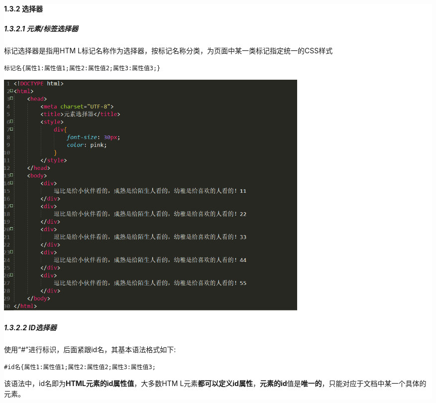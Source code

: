 #### 1.3.2 选择器

##### 1.3.2.1 元素/标签选择器

标记选择器是指用HTM L标记名称作为选择器，按标记名称分类，为页面中某一类标记指定统一的CSS样式

`标记名{属性1:属性值1;属性2:属性值2;属性3:属性值3;}`

<img src="./远古前端.assets/07EF72A9-773D-4D9F-A716-29E9DCC36E60-3960589.png" alt="07EF72A9-773D-4D9F-A716-29E9DCC36E60" style="zoom:67%;" />

##### 1.3.2.2 ID选择器

使用“#”进行标识，后面紧跟id名，其基本语法格式如下:

`#id名{属性1:属性值1;属性2:属性值2;属性3:属性值3;`

该语法中，id名即为**HTML元素的id属性值**，大多数HTM L元素**都可以定义id属性**，**元素的id**值是**唯一的**，只能对应于文档中某一个具体的元素。
